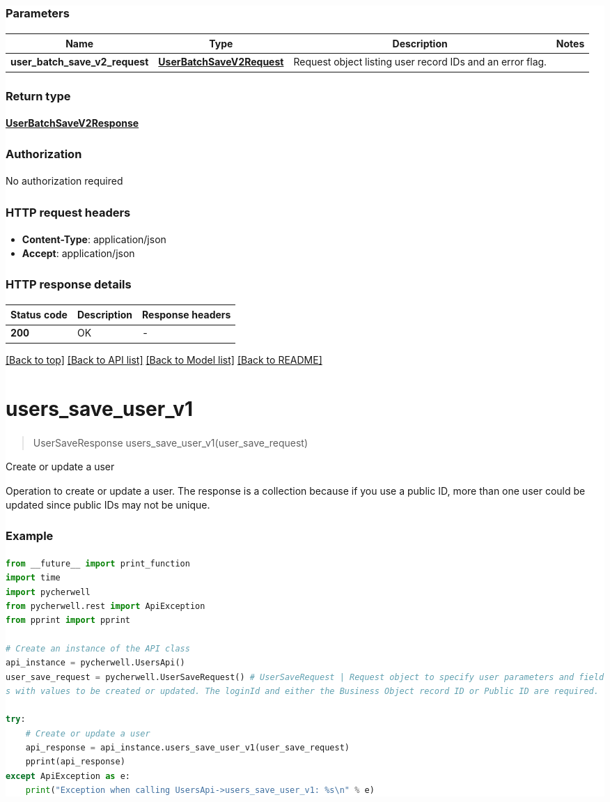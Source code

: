 ### Parameters

Name | Type | Description  | Notes
------------- | ------------- | ------------- | -------------
 **user_batch_save_v2_request** | [**UserBatchSaveV2Request**](UserBatchSaveV2Request.md)| Request object listing user record IDs and an error flag. | 

### Return type

[**UserBatchSaveV2Response**](UserBatchSaveV2Response.md)

### Authorization

No authorization required

### HTTP request headers

 - **Content-Type**: application/json
 - **Accept**: application/json

### HTTP response details
| Status code | Description | Response headers |
|-------------|-------------|------------------|
**200** | OK |  -  |

[[Back to top]](#) [[Back to API list]](../README.md#documentation-for-api-endpoints) [[Back to Model list]](../README.md#documentation-for-models) [[Back to README]](../README.md)

# **users_save_user_v1**
> UserSaveResponse users_save_user_v1(user_save_request)

Create or update a user

Operation to create or update a user.  The response is a collection because if you use a public ID, more than one user could be updated since public IDs may not be unique. 

### Example

```python
from __future__ import print_function
import time
import pycherwell
from pycherwell.rest import ApiException
from pprint import pprint

# Create an instance of the API class
api_instance = pycherwell.UsersApi()
user_save_request = pycherwell.UserSaveRequest() # UserSaveRequest | Request object to specify user parameters and fields with values to be created or updated. The loginId and either the Business Object record ID or Public ID are required.

try:
    # Create or update a user
    api_response = api_instance.users_save_user_v1(user_save_request)
    pprint(api_response)
except ApiException as e:
    print("Exception when calling UsersApi->users_save_user_v1: %s\n" % e)
```
